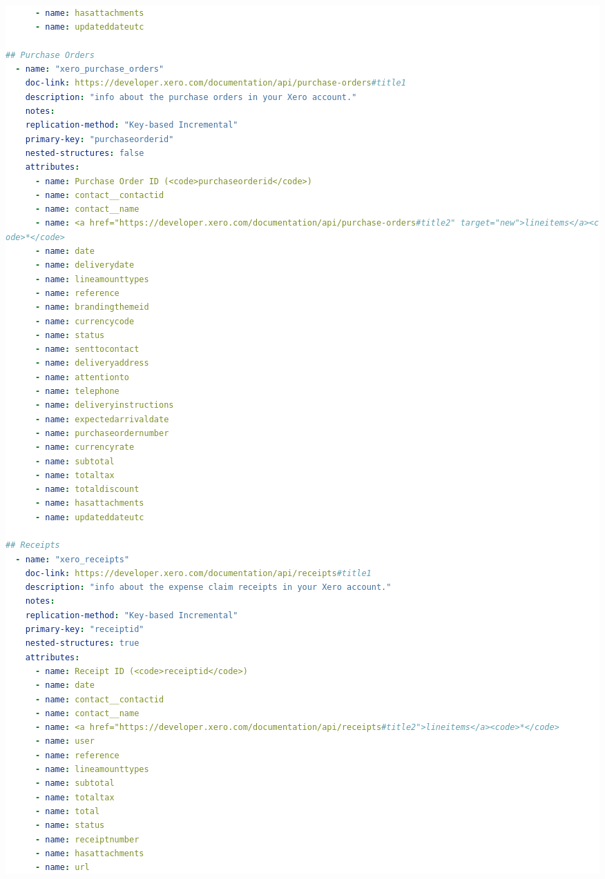 ```yaml
      - name: hasattachments
      - name: updateddateutc

## Purchase Orders
  - name: "xero_purchase_orders"
    doc-link: https://developer.xero.com/documentation/api/purchase-orders#title1
    description: "info about the purchase orders in your Xero account."
    notes: 
    replication-method: "Key-based Incremental"
    primary-key: "purchaseorderid"
    nested-structures: false
    attributes:
      - name: Purchase Order ID (<code>purchaseorderid</code>)
      - name: contact__contactid
      - name: contact__name
      - name: <a href="https://developer.xero.com/documentation/api/purchase-orders#title2" target="new">lineitems</a><code>*</code>
      - name: date
      - name: deliverydate
      - name: lineamounttypes
      - name: reference
      - name: brandingthemeid
      - name: currencycode
      - name: status
      - name: senttocontact
      - name: deliveryaddress
      - name: attentionto
      - name: telephone
      - name: deliveryinstructions
      - name: expectedarrivaldate
      - name: purchaseordernumber
      - name: currencyrate
      - name: subtotal
      - name: totaltax
      - name: totaldiscount
      - name: hasattachments
      - name: updateddateutc

## Receipts
  - name: "xero_receipts"
    doc-link: https://developer.xero.com/documentation/api/receipts#title1
    description: "info about the expense claim receipts in your Xero account."
    notes: 
    replication-method: "Key-based Incremental"
    primary-key: "receiptid"
    nested-structures: true
    attributes:
      - name: Receipt ID (<code>receiptid</code>)
      - name: date
      - name: contact__contactid
      - name: contact__name
      - name: <a href="https://developer.xero.com/documentation/api/receipts#title2">lineitems</a><code>*</code>
      - name: user
      - name: reference
      - name: lineamounttypes
      - name: subtotal
      - name: totaltax
      - name: total
      - name: status
      - name: receiptnumber
      - name: hasattachments
      - name: url
```